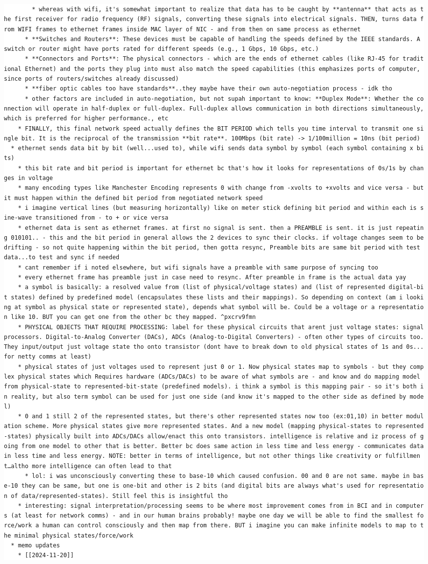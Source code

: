             * whereas with wifi, it's somewhat important to realize that data has to be caught by **antenna** that acts as the first receiver for radio frequency (RF) signals, converting these signals into electrical signals. THEN, turns data from WIFI frames to ethernet frames inside MAC layer of NIC - and from then on same process as ethernet
          * **Switches and Routers**: These devices must be capable of handling the speeds defined by the IEEE standards. A switch or router might have ports rated for different speeds (e.g., 1 Gbps, 10 Gbps, etc.)
          * **Connectors and Ports**: The physical connectors - which are the ends of ethernet cables (like RJ-45 for traditional Ethernet) and the ports they plug into must also match the speed capabilities (this emphasizes ports of computer, since ports of routers/switches already discussed)
          * **fiber optic cables too have standards**..they maybe have their own auto-negotiation process - idk tho
          * other factors are included in auto-negotiation, but not supah important to know: **Duplex Mode**: Whether the connection will operate in half-duplex or full-duplex. Full-duplex allows communication in both directions simultaneously, which is preferred for higher performance., etc
        * FINALLY, this final network speed actually defines the BIT PERIOD which tells you time interval to transmit one single bit. It is the reciprocal of the transmission **bit rate**. 100Mbps (bit rate) -> 1/100million = 10ns (bit period)
      * ethernet sends data bit by bit (well...used to), while wifi sends data symbol by symbol (each symbol containing x bits)
        * this bit rate and bit period is important for ethernet bc that's how it looks for representations of 0s/1s by changes in voltage
        * many encoding types like Manchester Encoding represents 0 with change from -xvolts to +xvolts and vice versa - but it must happen within the defined bit period from negotiated network speed
        * i imagine vertical lines (but measuring horizontally) like on meter stick defining bit period and within each is sine-wave transitioned from - to + or vice versa
        * ethernet data is sent as ethernet frames. at first no signal is sent. then a PREAMBLE is sent. it is just repeating 010101.. - this and the bit period in general allows the 2 devices to sync their clocks. if voltage changes seem to be drifting - so not quite happening within the bit period, then gotta resync, Preamble bits are same bit period with test data...to test and sync if needed
        * cant remember if i noted elsewhere, but wifi signals have a preamble with same purpose of syncing too
        * every ethernet frame has preamble just in case need to resync. After preamble in frame is the actual data yay
        * a symbol is basically: a resolved value from (list of physical/voltage states) and (list of represented digital-bit states) defined by predefined model (encapsulates these lists and their mappings). So depending on context (am i looking at symbol as physical state or represented state), depends what symbol will be. Could be a voltage or a representation like 10. BUT you can get one from the other bc they mapped. ^pxcrv9fmn
        * PHYSICAL OBJECTS THAT REQUIRE PROCESSING: label for these physical circuits that arent just voltage states: signal processors. Digital-to-Analog Converter (DACs), ADCs (Analog-to-Digital Converters) - often other types of circuits too. They input/output just voltage state tho onto transistor (dont have to break down to old physical states of 1s and 0s...for netty comms at least)
        * physical states of just voltages used to represent just 0 or 1. Now physical states map to symbols - but they complex physical states which Requires hardware (ADCs/DACs) to be aware of what symbols are - and know and do mapping model from physical-state to represented-bit-state (predefined models). i think a symbol is this mapping pair - so it's both in reality, but also term symbol can be used for just one side (and know it's mapped to the other side as defined by model)
        * 0 and 1 still 2 of the represented states, but there's other represented states now too (ex:01,10) in better modulation scheme. More physical states give more represented states. And a new model (mapping physical-states to represented-states) physically built into ADCs/DACs allow/enact this onto transistors. intelligence is relative and iz process of going from one model to other that is better. Better bc does same action in less time and less energy - communicates data in less time and less energy. NOTE: better in terms of intelligence, but not other things like creativity or fulfillment…altho more intelligence can often lead to that
          * lol: i was unconsciously converting these to base-10 which caused confusion. 00 and 0 are not same. maybe in base-10 they can be same, but one is one-bit and other is 2 bits (and digital bits are always what's used for representation of data/represented-states). Still feel this is insightful tho
        * interesting: signal interpretation/processing seems to be where most improvement comes from in BCI and in computers (at least for network comms) - and in our human brains probably! maybe one day we will be able to find the smallest force/work a human can control consciously and then map from there. BUT i imagine you can make infinite models to map to the minimal physical states/force/work
      * memo updates
        * [[2024-11-20]]